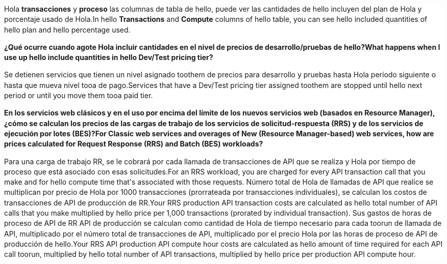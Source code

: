 <span data-ttu-id="de6dd-429">Hola **transacciones** y **proceso** las columnas de tabla de hello, puede ver las cantidades de hello incluyen del plan de Hola y porcentaje usado de Hola.</span><span class="sxs-lookup"><span data-stu-id="de6dd-429">In hello **Transactions** and **Compute** columns of hello table, you can see hello included quantities of hello plan and hello percentage used.</span></span>

<span data-ttu-id="de6dd-430">**¿Qué ocurre cuando agote Hola incluir cantidades en el nivel de precios de desarrollo/pruebas de hello?**</span><span class="sxs-lookup"><span data-stu-id="de6dd-430">**What happens when I use up hello include quantities in hello Dev/Test pricing tier?**</span></span>

<span data-ttu-id="de6dd-431">Se detienen servicios que tienen un nivel asignado toothem de precios para desarrollo y pruebas hasta Hola período siguiente o hasta que mueva nivel tooa de pago.</span><span class="sxs-lookup"><span data-stu-id="de6dd-431">Services that have a Dev/Test pricing tier assigned toothem are stopped until hello next period or until you move them tooa paid tier.</span></span>

<span data-ttu-id="de6dd-432">**En los servicios web clásicos y en el uso por encima del límite de los nuevos servicios web (basados en Resource Manager), ¿cómo se calculan los precios de las cargas de trabajo de los servicios de solicitud-respuesta (RRS) y de los servicios de ejecución por lotes (BES)?**</span><span class="sxs-lookup"><span data-stu-id="de6dd-432">**For Classic web services and overages of New (Resource Manager-based) web services, how are prices calculated for Request Response (RRS) and Batch (BES) workloads?**</span></span>

<span data-ttu-id="de6dd-433">Para una carga de trabajo RR, se le cobrará por cada llamada de transacciones de API que se realiza y Hola por tiempo de proceso que está asociado con esas solicitudes.</span><span class="sxs-lookup"><span data-stu-id="de6dd-433">For an RRS workload, you are charged for every API transaction call that you make and for hello compute time that's associated with those requests.</span></span> <span data-ttu-id="de6dd-434">Número total de Hola de llamadas de API que realice se multiplican por precio de Hola por 1000 transacciones (prorrateada por transacciones individuales), se calculan los costos de transacciones de API de producción de RR.</span><span class="sxs-lookup"><span data-stu-id="de6dd-434">Your RRS production API transaction costs are calculated as hello total number of API calls that you make multiplied by hello price per 1,000 transactions (prorated by individual transaction).</span></span> <span data-ttu-id="de6dd-435">Sus gastos de horas de proceso de API de RR API de producción se calculan como cantidad de Hola de tiempo necesario para cada toorun de llamada de API, multiplicado por el número total de transacciones de API, multiplicado por el precio Hola por las horas de proceso de API de producción de hello.</span><span class="sxs-lookup"><span data-stu-id="de6dd-435">Your RRS API production API compute hour costs are calculated as hello amount of time required for each API call toorun, multiplied by hello total number of API transactions, multiplied by hello price per production API compute hour.</span></span>

